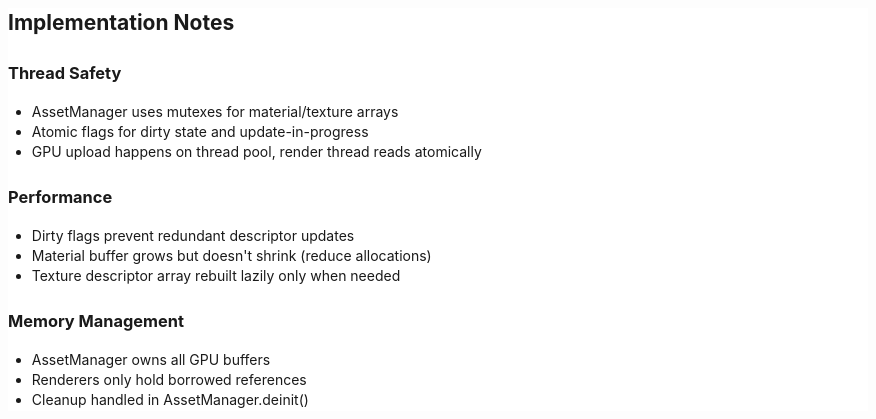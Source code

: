 ## Implementation Notes

### Thread Safety
- AssetManager uses mutexes for material/texture arrays
- Atomic flags for dirty state and update-in-progress
- GPU upload happens on thread pool, render thread reads atomically

### Performance
- Dirty flags prevent redundant descriptor updates
- Material buffer grows but doesn't shrink (reduce allocations)
- Texture descriptor array rebuilt lazily only when needed

### Memory Management
- AssetManager owns all GPU buffers
- Renderers only hold borrowed references
- Cleanup handled in AssetManager.deinit()
